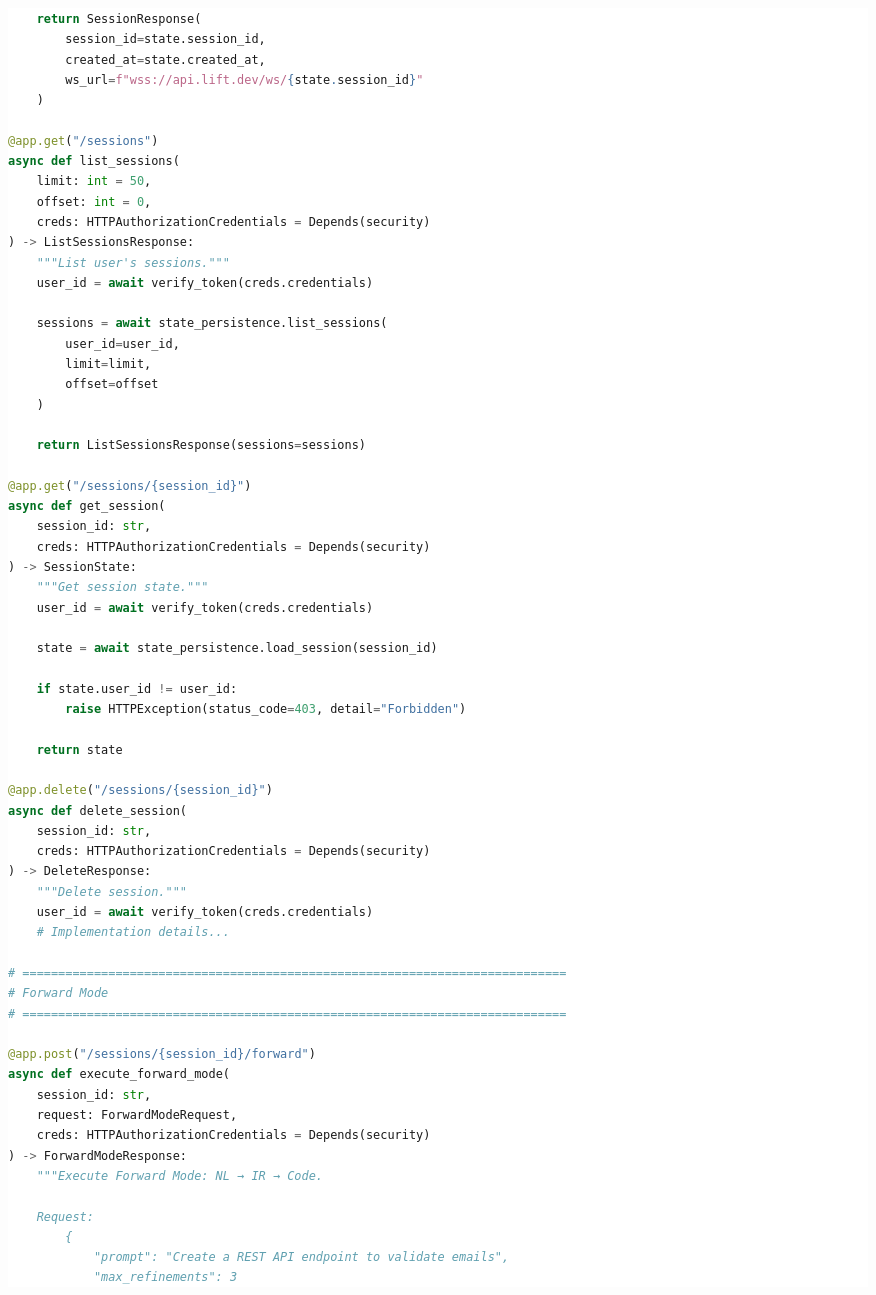 ```python
    return SessionResponse(
        session_id=state.session_id,
        created_at=state.created_at,
        ws_url=f"wss://api.lift.dev/ws/{state.session_id}"
    )

@app.get("/sessions")
async def list_sessions(
    limit: int = 50,
    offset: int = 0,
    creds: HTTPAuthorizationCredentials = Depends(security)
) -> ListSessionsResponse:
    """List user's sessions."""
    user_id = await verify_token(creds.credentials)

    sessions = await state_persistence.list_sessions(
        user_id=user_id,
        limit=limit,
        offset=offset
    )

    return ListSessionsResponse(sessions=sessions)

@app.get("/sessions/{session_id}")
async def get_session(
    session_id: str,
    creds: HTTPAuthorizationCredentials = Depends(security)
) -> SessionState:
    """Get session state."""
    user_id = await verify_token(creds.credentials)

    state = await state_persistence.load_session(session_id)

    if state.user_id != user_id:
        raise HTTPException(status_code=403, detail="Forbidden")

    return state

@app.delete("/sessions/{session_id}")
async def delete_session(
    session_id: str,
    creds: HTTPAuthorizationCredentials = Depends(security)
) -> DeleteResponse:
    """Delete session."""
    user_id = await verify_token(creds.credentials)
    # Implementation details...

# ============================================================================
# Forward Mode
# ============================================================================

@app.post("/sessions/{session_id}/forward")
async def execute_forward_mode(
    session_id: str,
    request: ForwardModeRequest,
    creds: HTTPAuthorizationCredentials = Depends(security)
) -> ForwardModeResponse:
    """Execute Forward Mode: NL → IR → Code.

    Request:
        {
            "prompt": "Create a REST API endpoint to validate emails",
            "max_refinements": 3
```
